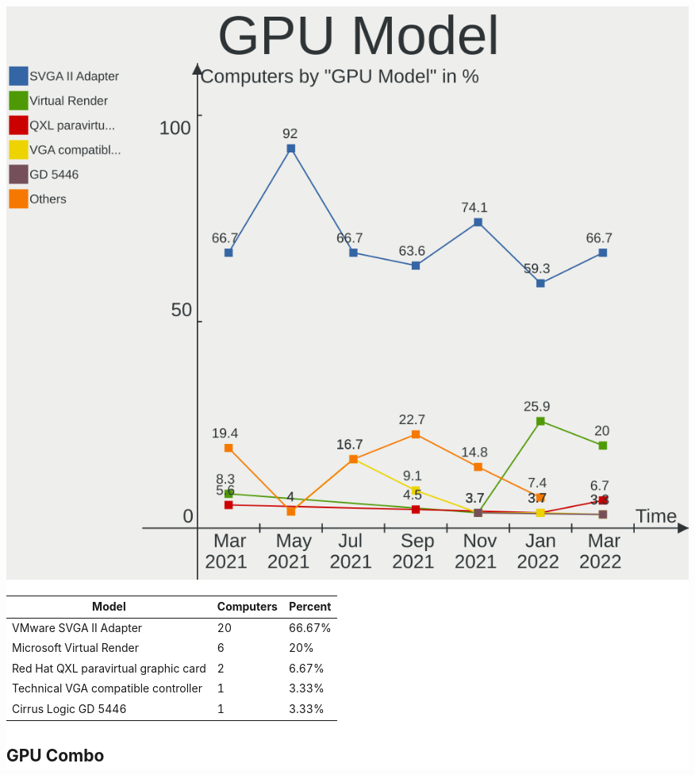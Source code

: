 ![GPU Model](./images/line_chart/gpu_model.svg)

| Model                                | Computers | Percent |
|--------------------------------------|-----------|---------|
| VMware SVGA II Adapter               | 20        | 66.67%  |
| Microsoft Virtual Render             | 6         | 20%     |
| Red Hat QXL paravirtual graphic card | 2         | 6.67%   |
| Technical VGA compatible controller  | 1         | 3.33%   |
| Cirrus Logic GD 5446                 | 1         | 3.33%   |

GPU Combo
---------

